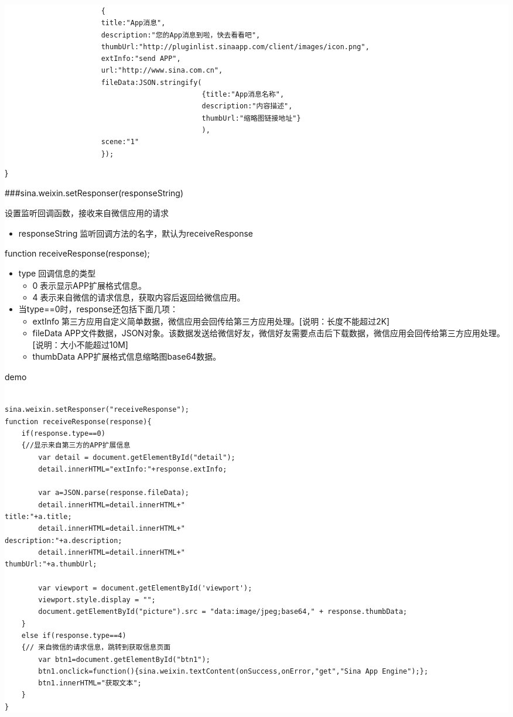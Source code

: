                            {
                           title:"App消息",
                           description:"您的App消息到啦，快去看看吧",
                           thumbUrl:"http://pluginlist.sinaapp.com/client/images/icon.png",
                           extInfo:"send APP",
                           url:"http://www.sina.com.cn",
                           fileData:JSON.stringify(
                                                   {title:"App消息名称",
                                                   description:"内容描述",
                                                   thumbUrl:"缩略图链接地址"}
                                                   ),
                           scene:"1"
                           });
}
</code></pre>

###sina.weixin.setResponser(responseString)

设置监听回调函数，接收来自微信应用的请求
  * responseString 监听回调方法的名字，默认为receiveResponse

function receiveResponse(response);
  * type 回调信息的类型
    * 0 表示显示APP扩展格式信息。
    * 4 表示来自微信的请求信息，获取内容后返回给微信应用。
  * 当type==0时，response还包括下面几项：
    * extInfo 第三方应用自定义简单数据，微信应用会回传给第三方应用处理。[说明：长度不能超过2K]
    * fileData APP文件数据，JSON对象。该数据发送给微信好友，微信好友需要点击后下载数据，微信应用会回传给第三方应用处理。[说明：大小不能超过10M]
    * thumbData APP扩展格式信息缩略图base64数据。

demo
<pre><code>
sina.weixin.setResponser("receiveResponse");
function receiveResponse(response){
    if(response.type==0)
    {//显示来自第三方的APP扩展信息
        var detail = document.getElementById("detail");
        detail.innerHTML="extInfo:"+response.extInfo;
        
        var a=JSON.parse(response.fileData);
        detail.innerHTML=detail.innerHTML+"<br>title:"+a.title;
        detail.innerHTML=detail.innerHTML+"<br>description:"+a.description;
        detail.innerHTML=detail.innerHTML+"<br>thumbUrl:"+a.thumbUrl;
        
        var viewport = document.getElementById('viewport');
        viewport.style.display = "";
        document.getElementById("picture").src = "data:image/jpeg;base64," + response.thumbData;
    }
    else if(response.type==4)
    {// 来自微信的请求信息，跳转到获取信息页面
        var btn1=document.getElementById("btn1");
        btn1.onclick=function(){sina.weixin.textContent(onSuccess,onError,"get","Sina App Engine");};
        btn1.innerHTML="获取文本";
    }
}
</code></pre>